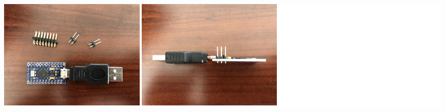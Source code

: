 <img src="images/pro-micro-hammers-0.jpg" height="200"> <img src="images/pro-micro-hammers-1.jpg" height="200">